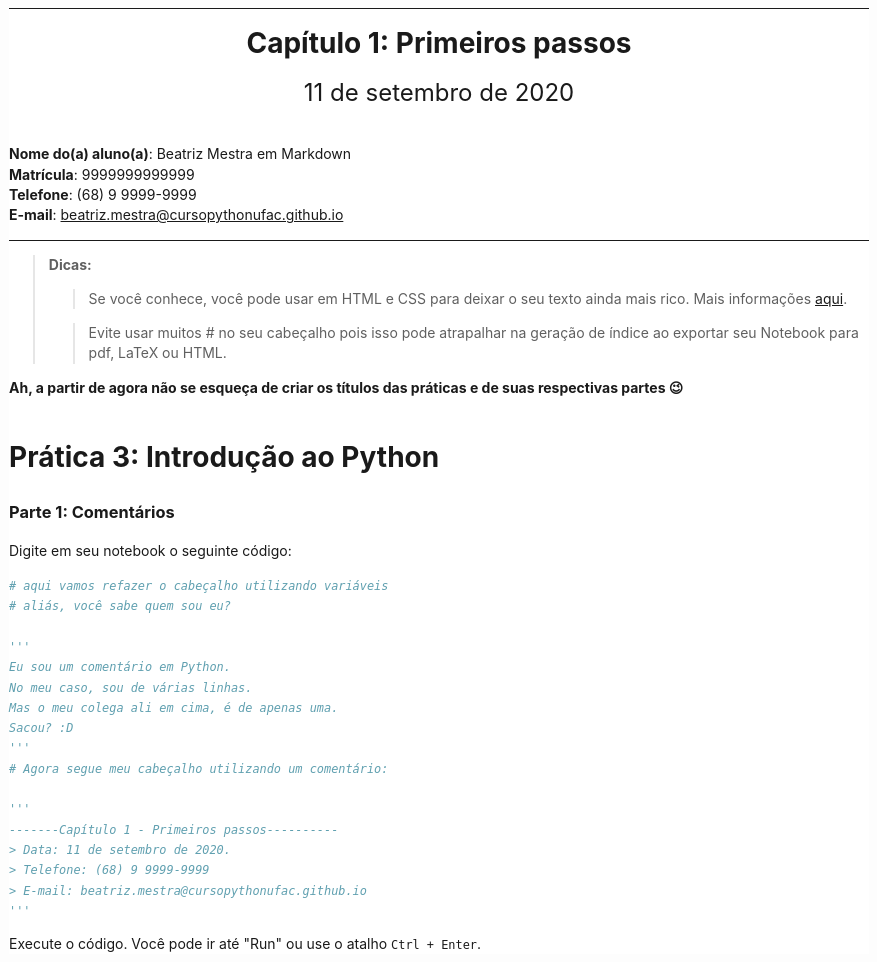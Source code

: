 ----

<center><div style="font-size:28px;display:inline-block;font-weight: bold;margin-block-end: 0.43em;">Capítulo 1: Primeiros passos</div></center>

<center><div style="font-size:24px;display:inline-block;margin-block-end: 0.83em;">11 de setembro de 2020</div></center>

__Nome do(a) aluno(a)__: Beatriz Mestra em Markdown  
__Matrícula__: 9999999999999  
__Telefone__: (68) 9 9999-9999  
__E-mail__: beatriz.mestra@cursopythonufac.github.io  

-----

>**Dicas:** 
>
>> Se você conhece, você pode usar em HTML e CSS para deixar o seu texto ainda mais rico. Mais informações [aqui](https://www.w3schools.com/html/html_basic.asp).
>
>> Evite usar muitos # no seu cabeçalho pois isso pode atrapalhar na geração de índice ao exportar seu Notebook para pdf, LaTeX ou HTML.

**Ah, a partir de agora não se esqueça de criar os títulos das práticas e de suas respectivas partes 😉**

# Prática 3: Introdução ao Python

### Parte 1: Comentários

Digite em seu notebook o seguinte código:

```python
# aqui vamos refazer o cabeçalho utilizando variáveis
# aliás, você sabe quem sou eu?

'''
Eu sou um comentário em Python.
No meu caso, sou de várias linhas.
Mas o meu colega ali em cima, é de apenas uma.
Sacou? :D
'''
# Agora segue meu cabeçalho utilizando um comentário:

'''
-------Capítulo 1 - Primeiros passos----------
> Data: 11 de setembro de 2020.
> Telefone: (68) 9 9999-9999  
> E-mail: beatriz.mestra@cursopythonufac.github.io
'''
```

Execute o código. Você pode ir até "Run" ou use o atalho `Ctrl + Enter`.
